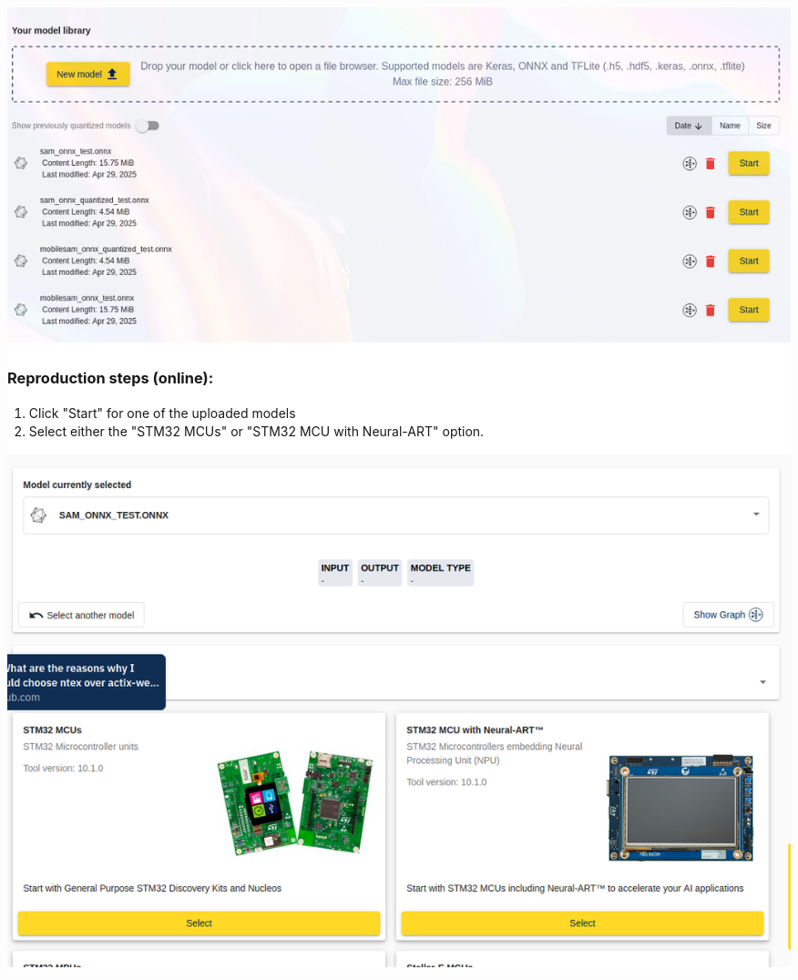 ![2025-04-29T14:37:36.png](model_list_illustration.png)
### Reproduction steps (online):
1. Click "Start" for one of the uploaded models
2. Select either the "STM32 MCUs" or "STM32 MCU with Neural-ART" option.

![2025-04-29T14:45:51.png](options_screen_illustration.png)
